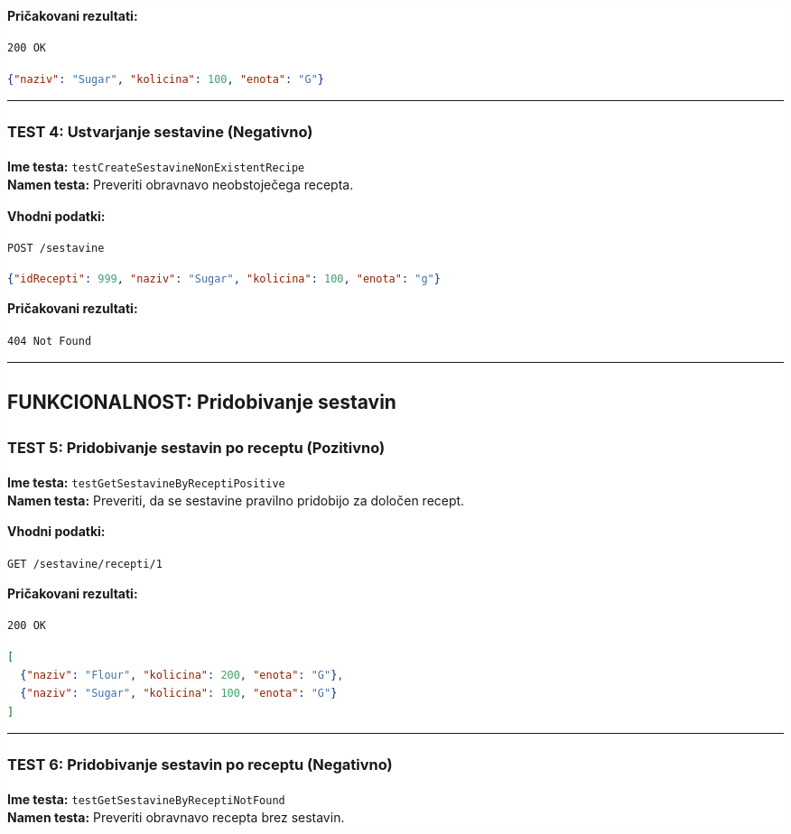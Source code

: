 **Pričakovani rezultati:**
```http
200 OK
```
```json
{"naziv": "Sugar", "kolicina": 100, "enota": "G"}
```

---

### **TEST 4: Ustvarjanje sestavine (Negativno)**
**Ime testa:** `testCreateSestavineNonExistentRecipe`  
**Namen testa:** Preveriti obravnavo neobstoječega recepta.  

**Vhodni podatki:**
```http
POST /sestavine
```
```json
{"idRecepti": 999, "naziv": "Sugar", "kolicina": 100, "enota": "g"}
```

**Pričakovani rezultati:**
```http
404 Not Found
```

---

## **FUNKCIONALNOST: Pridobivanje sestavin**

### **TEST 5: Pridobivanje sestavin po receptu (Pozitivno)**
**Ime testa:** `testGetSestavineByReceptiPositive`  
**Namen testa:** Preveriti, da se sestavine pravilno pridobijo za določen recept.  

**Vhodni podatki:**
```http
GET /sestavine/recepti/1
```

**Pričakovani rezultati:**
```http
200 OK
```
```json
[
  {"naziv": "Flour", "kolicina": 200, "enota": "G"},
  {"naziv": "Sugar", "kolicina": 100, "enota": "G"}
]
```

---

### **TEST 6: Pridobivanje sestavin po receptu (Negativno)**
**Ime testa:** `testGetSestavineByReceptiNotFound`  
**Namen testa:** Preveriti obravnavo recepta brez sestavin.  

